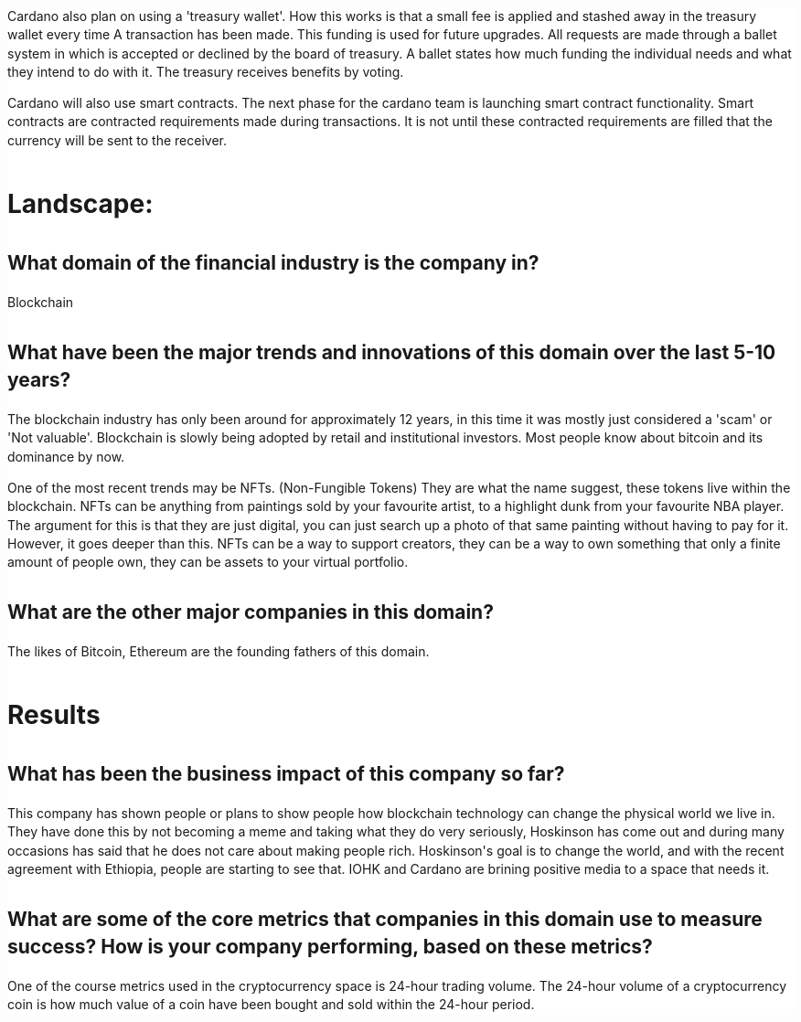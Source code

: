Cardano also plan on using a 'treasury wallet'. How this works is that a small fee is applied and stashed away in the treasury wallet every time A transaction has been made. This funding is used for future upgrades. All requests are made through a ballet system in which is accepted or declined by the board of treasury. A ballet states how much funding the individual needs and what they intend to do with it. The treasury receives benefits by voting. 

Cardano will also use smart contracts. The next phase for the cardano team is launching smart contract functionality. Smart contracts are contracted requirements made during transactions. It is not until these contracted requirements are filled that the currency will be sent to the receiver.

# Landscape:

## What domain of the financial industry is the company in?
Blockchain
## What have been the major trends and innovations of this domain over the last 5-10 years?
The blockchain industry has only been around for approximately 12 years, in this time it was mostly just considered a 'scam' or 'Not valuable'. Blockchain is slowly being adopted by retail and institutional investors. Most people know about bitcoin and its dominance by now. 

One of the most recent trends may be NFTs. (Non-Fungible Tokens) They are what the name suggest, these tokens live within the blockchain. NFTs can be anything from paintings sold by your favourite artist, to a highlight dunk from your favourite NBA player. The argument for this is that they are just digital, you can just search up a photo of that same painting without having to pay for it. However, it goes deeper than this. NFTs can be a way to support creators, they can be a way to own something that only a finite amount of people own, they can be assets to your virtual portfolio.  


## What are the other major companies in this domain?
The likes of Bitcoin, Ethereum are the founding fathers of this domain.
# Results

## What has been the business impact of this company so far?
This company has shown people or plans to show people how blockchain technology can change the physical world we live in. They have done this by not becoming a meme and taking what they do very seriously, Hoskinson has come out and during many occasions has said that he does not care about making people rich. Hoskinson's goal is to change the world, and with the recent agreement with Ethiopia, people are starting to see that. IOHK and Cardano are brining positive media to a space that needs it.

## What are some of the core metrics that companies in this domain use to measure success? How is your company performing, based on these metrics?
One of the course metrics used in the cryptocurrency space is 24-hour trading volume. The 24-hour volume of a cryptocurrency coin is how much value of a coin have been bought and sold within the 24-hour period.
